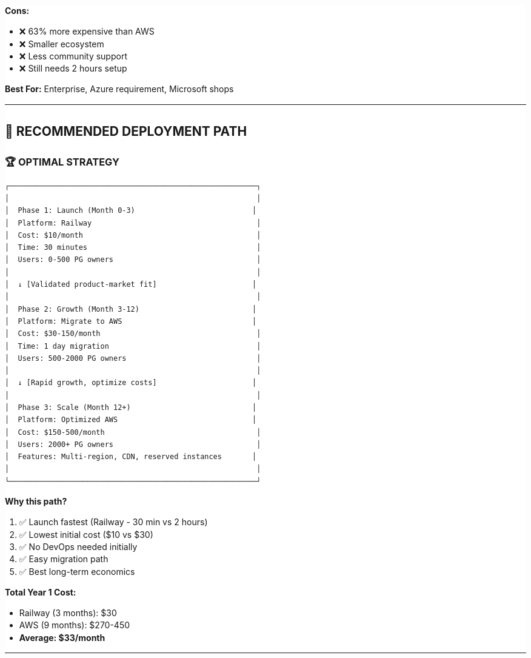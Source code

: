**Cons:**
- ❌ 63% more expensive than AWS
- ❌ Smaller ecosystem
- ❌ Less community support
- ❌ Still needs 2 hours setup

**Best For:** Enterprise, Azure requirement, Microsoft shops

---

## 🎯 RECOMMENDED DEPLOYMENT PATH

### 🏆 OPTIMAL STRATEGY

```
┌─────────────────────────────────────────────────────────┐
│                                                         │
│  Phase 1: Launch (Month 0-3)                           │
│  Platform: Railway                                      │
│  Cost: $10/month                                        │
│  Time: 30 minutes                                       │
│  Users: 0-500 PG owners                                 │
│                                                         │
│  ↓ [Validated product-market fit]                      │
│                                                         │
│  Phase 2: Growth (Month 3-12)                          │
│  Platform: Migrate to AWS                              │
│  Cost: $30-150/month                                    │
│  Time: 1 day migration                                  │
│  Users: 500-2000 PG owners                              │
│                                                         │
│  ↓ [Rapid growth, optimize costs]                      │
│                                                         │
│  Phase 3: Scale (Month 12+)                            │
│  Platform: Optimized AWS                               │
│  Cost: $150-500/month                                   │
│  Users: 2000+ PG owners                                 │
│  Features: Multi-region, CDN, reserved instances       │
│                                                         │
└─────────────────────────────────────────────────────────┘
```

**Why this path?**
1. ✅ Launch fastest (Railway - 30 min vs 2 hours)
2. ✅ Lowest initial cost ($10 vs $30)
3. ✅ No DevOps needed initially
4. ✅ Easy migration path
5. ✅ Best long-term economics

**Total Year 1 Cost:**
- Railway (3 months): $30
- AWS (9 months): $270-450
- **Average: $33/month**

---